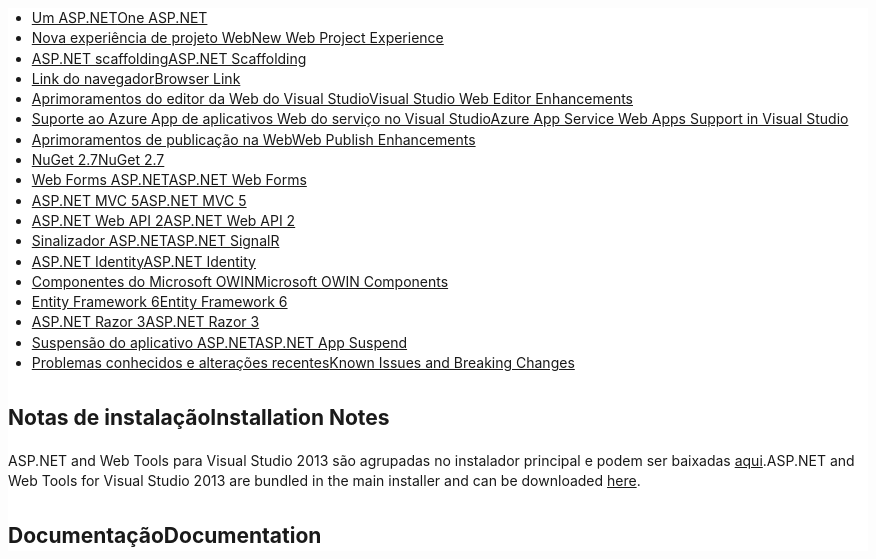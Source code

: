 - [<span data-ttu-id="e82f3-111">Um ASP.NET</span><span class="sxs-lookup"><span data-stu-id="e82f3-111">One ASP.NET</span></span>](#TOC6)
- [<span data-ttu-id="e82f3-112">Nova experiência de projeto Web</span><span class="sxs-lookup"><span data-stu-id="e82f3-112">New Web Project Experience</span></span>](#newproj)
- [<span data-ttu-id="e82f3-113">ASP.NET scaffolding</span><span class="sxs-lookup"><span data-stu-id="e82f3-113">ASP.NET Scaffolding</span></span>](#scaffold)
- [<span data-ttu-id="e82f3-114">Link do navegador</span><span class="sxs-lookup"><span data-stu-id="e82f3-114">Browser Link</span></span>](#browser-link)
- [<span data-ttu-id="e82f3-115">Aprimoramentos do editor da Web do Visual Studio</span><span class="sxs-lookup"><span data-stu-id="e82f3-115">Visual Studio Web Editor Enhancements</span></span>](#web-editor)
- [<span data-ttu-id="e82f3-116">Suporte ao Azure App de aplicativos Web do serviço no Visual Studio</span><span class="sxs-lookup"><span data-stu-id="e82f3-116">Azure App Service Web Apps Support in Visual Studio</span></span>](#waws)
- [<span data-ttu-id="e82f3-117">Aprimoramentos de publicação na Web</span><span class="sxs-lookup"><span data-stu-id="e82f3-117">Web Publish Enhancements</span></span>](#publish)
- [<span data-ttu-id="e82f3-118">NuGet 2.7</span><span class="sxs-lookup"><span data-stu-id="e82f3-118">NuGet 2.7</span></span>](#nuget)
- [<span data-ttu-id="e82f3-119">Web Forms ASP.NET</span><span class="sxs-lookup"><span data-stu-id="e82f3-119">ASP.NET Web Forms</span></span>](#TOC9)
- [<span data-ttu-id="e82f3-120">ASP.NET MVC 5</span><span class="sxs-lookup"><span data-stu-id="e82f3-120">ASP.NET MVC 5</span></span>](#TOC10)
- [<span data-ttu-id="e82f3-121">ASP.NET Web API 2</span><span class="sxs-lookup"><span data-stu-id="e82f3-121">ASP.NET Web API 2</span></span>](#TOC11)
- [<span data-ttu-id="e82f3-122">Sinalizador ASP.NET</span><span class="sxs-lookup"><span data-stu-id="e82f3-122">ASP.NET SignalR</span></span>](#TOC13)
- [<span data-ttu-id="e82f3-123">ASP.NET Identity</span><span class="sxs-lookup"><span data-stu-id="e82f3-123">ASP.NET Identity</span></span>](#TOC8)
- [<span data-ttu-id="e82f3-124">Componentes do Microsoft OWIN</span><span class="sxs-lookup"><span data-stu-id="e82f3-124">Microsoft OWIN Components</span></span>](#TOC7)
- [<span data-ttu-id="e82f3-125">Entity Framework 6</span><span class="sxs-lookup"><span data-stu-id="e82f3-125">Entity Framework 6</span></span>](#ef6)
- [<span data-ttu-id="e82f3-126">ASP.NET Razor 3</span><span class="sxs-lookup"><span data-stu-id="e82f3-126">ASP.NET Razor 3</span></span>](#TOC14)
- [<span data-ttu-id="e82f3-127">Suspensão do aplicativo ASP.NET</span><span class="sxs-lookup"><span data-stu-id="e82f3-127">ASP.NET App Suspend</span></span>](#TOC15)
- [<span data-ttu-id="e82f3-128">Problemas conhecidos e alterações recentes</span><span class="sxs-lookup"><span data-stu-id="e82f3-128">Known Issues and Breaking Changes</span></span>](#knownissues)

<a id="TOC1"></a>
## <a name="installation-notes"></a><span data-ttu-id="e82f3-129">Notas de instalação</span><span class="sxs-lookup"><span data-stu-id="e82f3-129">Installation Notes</span></span>

<span data-ttu-id="e82f3-130">ASP.NET and Web Tools para Visual Studio 2013 são agrupadas no instalador principal e podem ser baixadas [aqui](https://www.asp.net/downloads).</span><span class="sxs-lookup"><span data-stu-id="e82f3-130">ASP.NET and Web Tools for Visual Studio 2013 are bundled in the main installer and can be downloaded [here](https://www.asp.net/downloads).</span></span>

<a id="TOC2"></a>
## <a name="documentation"></a><span data-ttu-id="e82f3-131">Documentação</span><span class="sxs-lookup"><span data-stu-id="e82f3-131">Documentation</span></span>

